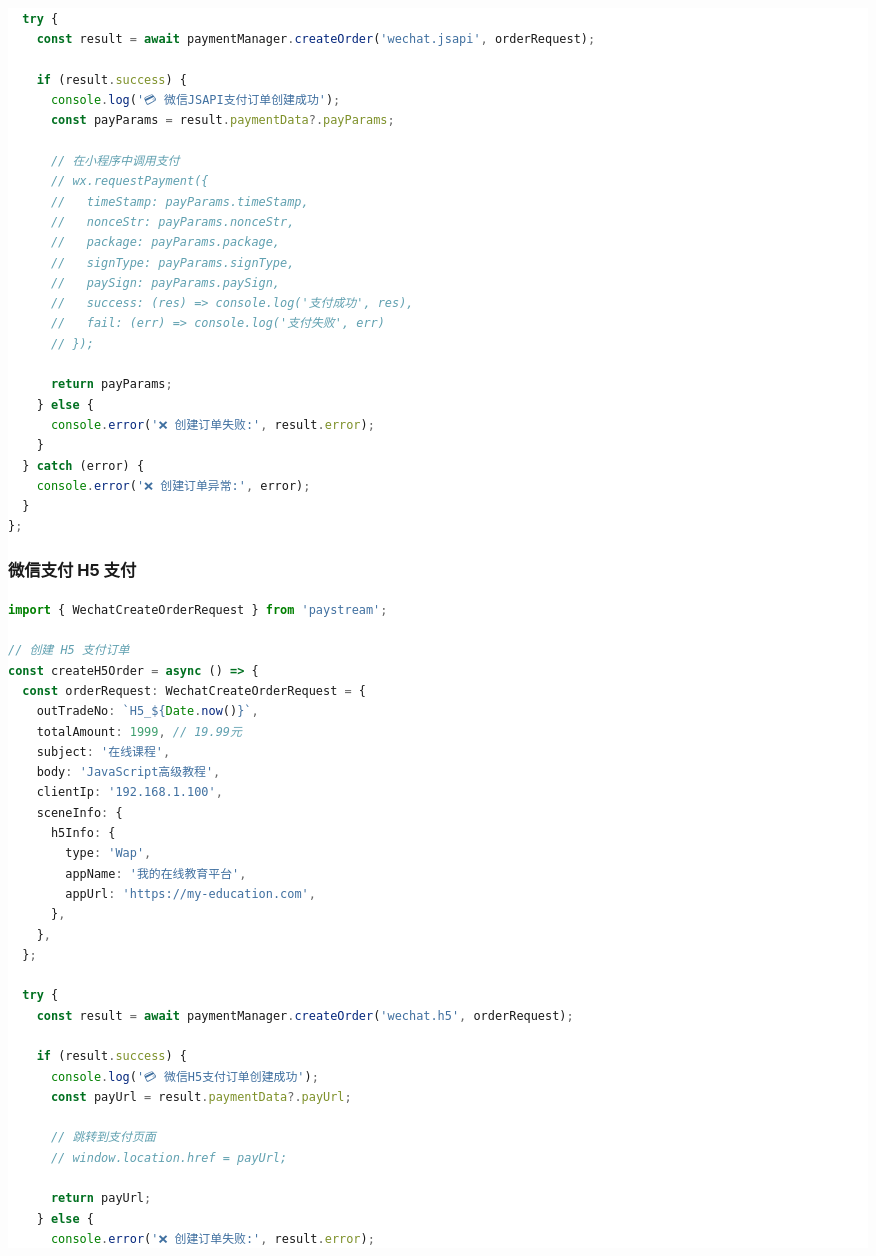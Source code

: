 ```typescript
  try {
    const result = await paymentManager.createOrder('wechat.jsapi', orderRequest);
    
    if (result.success) {
      console.log('💳 微信JSAPI支付订单创建成功');
      const payParams = result.paymentData?.payParams;
      
      // 在小程序中调用支付
      // wx.requestPayment({
      //   timeStamp: payParams.timeStamp,
      //   nonceStr: payParams.nonceStr,
      //   package: payParams.package,
      //   signType: payParams.signType,
      //   paySign: payParams.paySign,
      //   success: (res) => console.log('支付成功', res),
      //   fail: (err) => console.log('支付失败', err)
      // });
      
      return payParams;
    } else {
      console.error('❌ 创建订单失败:', result.error);
    }
  } catch (error) {
    console.error('❌ 创建订单异常:', error);
  }
};
```

### 微信支付 H5 支付

```typescript
import { WechatCreateOrderRequest } from 'paystream';

// 创建 H5 支付订单
const createH5Order = async () => {
  const orderRequest: WechatCreateOrderRequest = {
    outTradeNo: `H5_${Date.now()}`,
    totalAmount: 1999, // 19.99元
    subject: '在线课程',
    body: 'JavaScript高级教程',
    clientIp: '192.168.1.100',
    sceneInfo: {
      h5Info: {
        type: 'Wap',
        appName: '我的在线教育平台',
        appUrl: 'https://my-education.com',
      },
    },
  };

  try {
    const result = await paymentManager.createOrder('wechat.h5', orderRequest);
    
    if (result.success) {
      console.log('💳 微信H5支付订单创建成功');
      const payUrl = result.paymentData?.payUrl;
      
      // 跳转到支付页面
      // window.location.href = payUrl;
      
      return payUrl;
    } else {
      console.error('❌ 创建订单失败:', result.error);
```